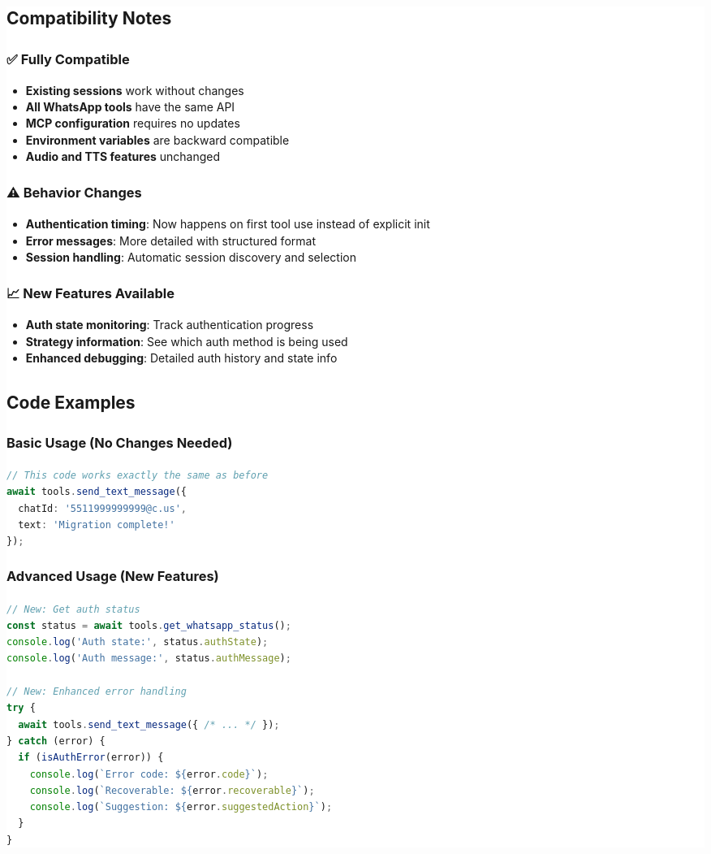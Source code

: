 ## Compatibility Notes

### ✅ Fully Compatible

- **Existing sessions** work without changes
- **All WhatsApp tools** have the same API
- **MCP configuration** requires no updates
- **Environment variables** are backward compatible
- **Audio and TTS features** unchanged

### ⚠️ Behavior Changes

- **Authentication timing**: Now happens on first tool use instead of explicit init
- **Error messages**: More detailed with structured format
- **Session handling**: Automatic session discovery and selection

### 📈 New Features Available

- **Auth state monitoring**: Track authentication progress
- **Strategy information**: See which auth method is being used
- **Enhanced debugging**: Detailed auth history and state info

## Code Examples

### Basic Usage (No Changes Needed)

```typescript
// This code works exactly the same as before
await tools.send_text_message({
  chatId: '5511999999999@c.us',
  text: 'Migration complete!'
});
```

### Advanced Usage (New Features)

```typescript
// New: Get auth status
const status = await tools.get_whatsapp_status();
console.log('Auth state:', status.authState);
console.log('Auth message:', status.authMessage);

// New: Enhanced error handling
try {
  await tools.send_text_message({ /* ... */ });
} catch (error) {
  if (isAuthError(error)) {
    console.log(`Error code: ${error.code}`);
    console.log(`Recoverable: ${error.recoverable}`);
    console.log(`Suggestion: ${error.suggestedAction}`);
  }
}
```

